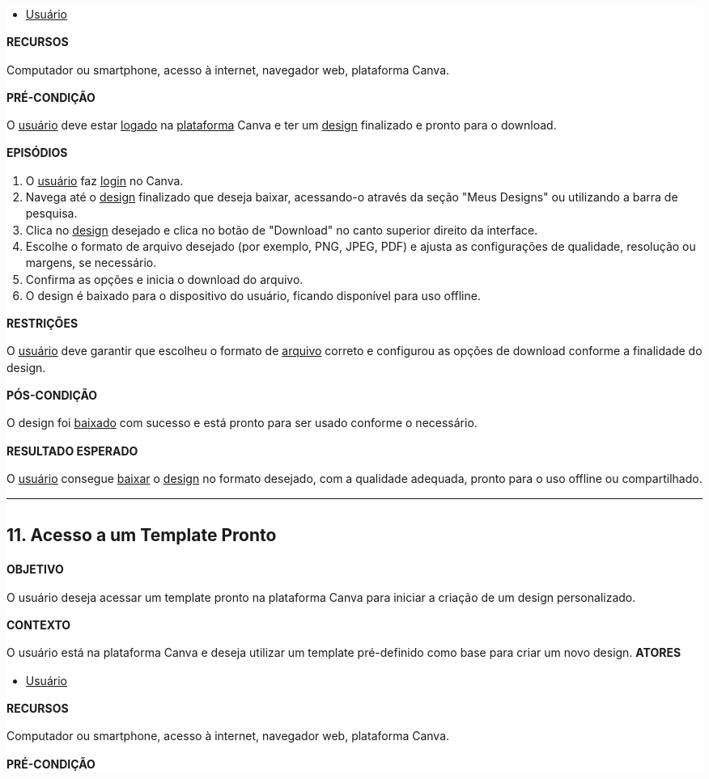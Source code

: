 - [Usuário](../lexico.md#Usuário)

__RECURSOS__

Computador ou smartphone, acesso à internet, navegador web, plataforma Canva.

__PRÉ-CONDIÇÃO__

O [usuário](../lexico.md#Usuário) deve estar [logado](../lexico.md#Login) na [plataforma](../lexico.md#Plataforma) Canva e ter um [design](../lexico.md#Design) finalizado e pronto para o download.

__EPISÓDIOS__

1. O [usuário](../lexico.md#Usuário) faz [login](../lexico.md#Login) no Canva.
2. Navega até o [design](../lexico.md#Design) finalizado que deseja baixar, acessando-o através da seção "Meus Designs" ou utilizando a barra de pesquisa.
3. Clica no [design](../lexico.md#Design) desejado e clica no botão de "Download" no canto superior direito da interface.
4. Escolhe o formato de arquivo desejado (por exemplo, PNG, JPEG, PDF) e ajusta as configurações de qualidade, resolução ou margens, se necessário.
5. Confirma as opções e inicia o download do arquivo.
6. O design é baixado para o dispositivo do usuário, ficando disponível para uso offline.

__RESTRIÇÕES__

O [usuário](../lexico.md#Usuário) deve garantir que escolheu o formato de [arquivo](../lexico.md#Arquivo) correto e configurou as opções de download conforme a finalidade do design.

__PÓS-CONDIÇÃO__

O design foi [baixado](../lexico.md#Baixar) com sucesso e está pronto para ser usado conforme o necessário.

__RESULTADO ESPERADO__

O [usuário](../lexico.md#Usuário) consegue [baixar](../lexico.md#Baixar) o [design](../lexico.md#Design) no formato desejado, com a qualidade adequada, pronto para o uso offline ou compartilhado.

---
## **11. Acesso a um Template Pronto**

__OBJETIVO__

O usuário deseja acessar um template pronto na plataforma Canva para iniciar a criação de um design personalizado.

__CONTEXTO__

O usuário está na plataforma Canva e deseja utilizar um template pré-definido como base para criar um novo design.
__ATORES__

- [Usuário](../lexico.md#Usuário)

__RECURSOS__

Computador ou smartphone, acesso à internet, navegador web, plataforma Canva.

__PRÉ-CONDIÇÃO__
